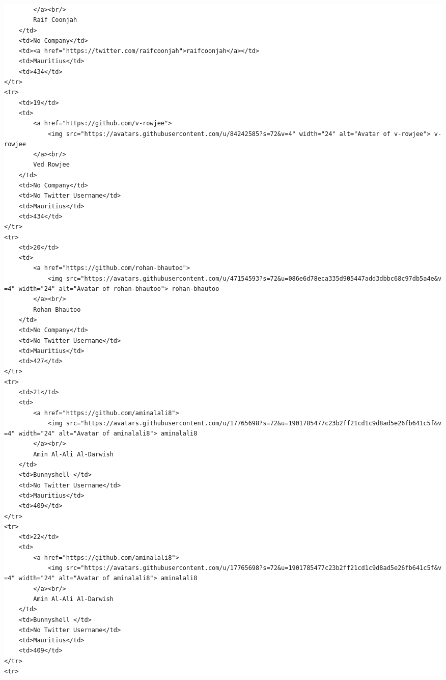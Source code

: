 			</a><br/>
			Raif Coonjah
		</td>
		<td>No Company</td>
		<td><a href="https://twitter.com/raifcoonjah">raifcoonjah</a></td>
		<td>Mauritius</td>
		<td>434</td>
	</tr>
	<tr>
		<td>19</td>
		<td>
			<a href="https://github.com/v-rowjee">
				<img src="https://avatars.githubusercontent.com/u/84242585?s=72&v=4" width="24" alt="Avatar of v-rowjee"> v-rowjee
			</a><br/>
			Ved Rowjee
		</td>
		<td>No Company</td>
		<td>No Twitter Username</td>
		<td>Mauritius</td>
		<td>434</td>
	</tr>
	<tr>
		<td>20</td>
		<td>
			<a href="https://github.com/rohan-bhautoo">
				<img src="https://avatars.githubusercontent.com/u/47154593?s=72&u=086e6d78eca335d905447add3dbbc68c97db5a4e&v=4" width="24" alt="Avatar of rohan-bhautoo"> rohan-bhautoo
			</a><br/>
			Rohan Bhautoo
		</td>
		<td>No Company</td>
		<td>No Twitter Username</td>
		<td>Mauritius</td>
		<td>427</td>
	</tr>
	<tr>
		<td>21</td>
		<td>
			<a href="https://github.com/aminalali8">
				<img src="https://avatars.githubusercontent.com/u/17765698?s=72&u=1901785477c23b2ff21cd1c9d8ad5e26fb641c5f&v=4" width="24" alt="Avatar of aminalali8"> aminalali8
			</a><br/>
			Amin Al-Ali Al-Darwish
		</td>
		<td>Bunnyshell </td>
		<td>No Twitter Username</td>
		<td>Mauritius</td>
		<td>409</td>
	</tr>
	<tr>
		<td>22</td>
		<td>
			<a href="https://github.com/aminalali8">
				<img src="https://avatars.githubusercontent.com/u/17765698?s=72&u=1901785477c23b2ff21cd1c9d8ad5e26fb641c5f&v=4" width="24" alt="Avatar of aminalali8"> aminalali8
			</a><br/>
			Amin Al-Ali Al-Darwish
		</td>
		<td>Bunnyshell </td>
		<td>No Twitter Username</td>
		<td>Mauritius</td>
		<td>409</td>
	</tr>
	<tr>